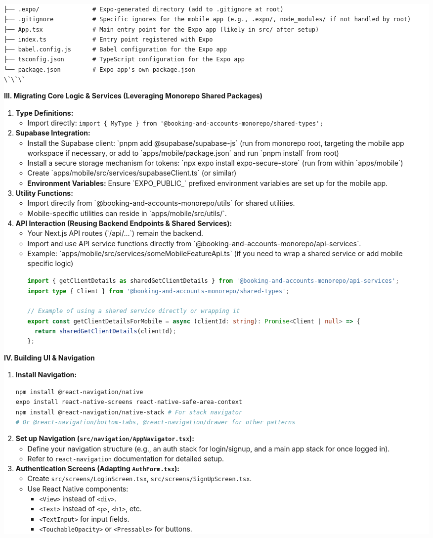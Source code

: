     ├── .expo/               # Expo-generated directory (add to .gitignore at root)
    ├── .gitignore           # Specific ignores for the mobile app (e.g., .expo/, node_modules/ if not handled by root)
    ├── App.tsx              # Main entry point for the Expo app (likely in src/ after setup)
    ├── index.ts             # Entry point registered with Expo
    ├── babel.config.js      # Babel configuration for the Expo app
    ├── tsconfig.json        # TypeScript configuration for the Expo app
    └── package.json         # Expo app's own package.json
    \`\`\`


**III. Migrating Core Logic & Services (Leveraging Monorepo Shared Packages)**

1.  **Type Definitions:**
    *   Import directly: `import { MyType } from '@booking-and-accounts-monorepo/shared-types';`
2.  **Supabase Integration:**
    *   Install the Supabase client: \`pnpm add @supabase/supabase-js\` (run from monorepo root, targeting the mobile app workspace if necessary, or add to \`apps/mobile/package.json\` and run \`pnpm install\` from root)
    *   Install a secure storage mechanism for tokens: \`npx expo install expo-secure-store\` (run from within \`apps/mobile\`)
    *   Create \`apps/mobile/src/services/supabaseClient.ts\` (or similar)
    *   **Environment Variables:** Ensure \`EXPO_PUBLIC_\` prefixed environment variables are set up for the mobile app.
3.  **Utility Functions:**
    *   Import directly from \`@booking-and-accounts-monorepo/utils\` for shared utilities.
    *   Mobile-specific utilities can reside in \`apps/mobile/src/utils/\`.
4.  **API Interaction (Reusing Backend Endpoints & Shared Services):**
    *   Your Next.js API routes (\`/api/...\`) remain the backend.
    *   Import and use API service functions directly from \`@booking-and-accounts-monorepo/api-services\`.
    *   Example: \`apps/mobile/src/services/someMobileFeatureApi.ts\` (if you need to wrap a shared service or add mobile specific logic)
        ```typescript
        import { getClientDetails as sharedGetClientDetails } from '@booking-and-accounts-monorepo/api-services';
        import type { Client } from '@booking-and-accounts-monorepo/shared-types';

        // Example of using a shared service directly or wrapping it
        export const getClientDetailsForMobile = async (clientId: string): Promise<Client | null> => {
          return sharedGetClientDetails(clientId);
        };
        ```

**IV. Building UI & Navigation**

1.  **Install Navigation:**
    ```bash
    npm install @react-navigation/native
    expo install react-native-screens react-native-safe-area-context
    npm install @react-navigation/native-stack # For stack navigator
    # Or @react-navigation/bottom-tabs, @react-navigation/drawer for other patterns
    ```
2.  **Set up Navigation (`src/navigation/AppNavigator.tsx`):**
    *   Define your navigation structure (e.g., an auth stack for login/signup, and a main app stack for once logged in).
    *   Refer to `react-navigation` documentation for detailed setup.
3.  **Authentication Screens (Adapting `AuthForm.tsx`):**
    *   Create `src/screens/LoginScreen.tsx`, `src/screens/SignUpScreen.tsx`.
    *   Use React Native components:
        *   `<View>` instead of `<div>`.
        *   `<Text>` instead of `<p>`, `<h1>`, etc.
        *   `<TextInput>` for input fields.
        *   `<TouchableOpacity>` or `<Pressable>` for buttons.